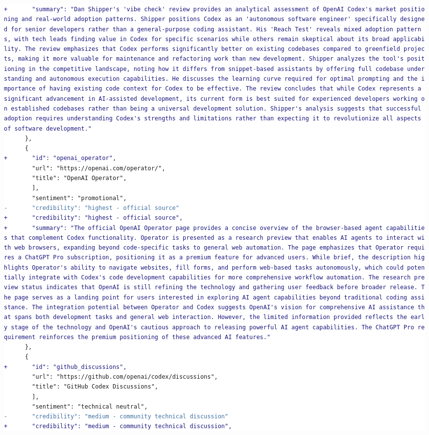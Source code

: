 ```diff
+       "summary": "Dan Shipper's 'vibe check' review provides an analytical assessment of OpenAI Codex's market positioning and real-world adoption patterns. Shipper positions Codex as an 'autonomous software engineer' specifically designed for senior developers rather than a general-purpose coding assistant. His 'Reach Test' reveals mixed adoption patterns, with tech leads finding value in Codex for specific scenarios while others remain skeptical about its broad applicability. The review emphasizes that Codex performs significantly better on existing codebases compared to greenfield projects, making it more valuable for maintenance and refactoring work than new development. Shipper analyzes the tool's positioning in the competitive landscape, noting how it differs from snippet-based assistants by offering full codebase understanding and autonomous execution capabilities. He discusses the learning curve required for optimal prompting and the importance of having existing code context for Codex to be effective. The review concludes that while Codex represents a significant advancement in AI-assisted development, its current form is best suited for experienced developers working on established codebases rather than being a universal development solution. Shipper's analysis suggests that successful adoption requires understanding Codex's strengths and limitations rather than expecting it to revolutionize all aspects of software development."
      },
      {
+       "id": "openai_operator",
        "url": "https://openai.com/operator/",
        "title": "OpenAI Operator",
        ],
        "sentiment": "promotional",
-       "credibility": "highest - official source"
+       "credibility": "highest - official source",
+       "summary": "The official OpenAI Operator page provides a concise overview of the browser-based agent capabilities that complement Codex functionality. Operator is presented as a research preview that enables AI agents to interact with web browsers, expanding beyond code-specific tasks to general web automation. The page emphasizes that Operator requires a ChatGPT Pro subscription, positioning it as a premium feature for advanced users. While brief, the description highlights Operator's ability to navigate websites, fill forms, and perform web-based tasks autonomously, which could potentially integrate with Codex's code development capabilities for more comprehensive workflow automation. The research preview status indicates that OpenAI is still refining the technology and gathering user feedback before broader release. The page serves as a landing point for users interested in exploring AI agent capabilities beyond traditional coding assistance. The integration potential between Operator and Codex suggests OpenAI's vision for comprehensive AI assistance that spans both development tasks and general web interaction. However, the limited information provided reflects the early stage of the technology and OpenAI's cautious approach to releasing powerful AI agent capabilities. The ChatGPT Pro requirement reinforces the premium positioning of these advanced AI features."
      },
      {
+       "id": "github_discussions",
        "url": "https://github.com/openai/codex/discussions",
        "title": "GitHub Codex Discussions",
        ],
        "sentiment": "technical neutral",
-       "credibility": "medium - community technical discussion"
+       "credibility": "medium - community technical discussion",
```